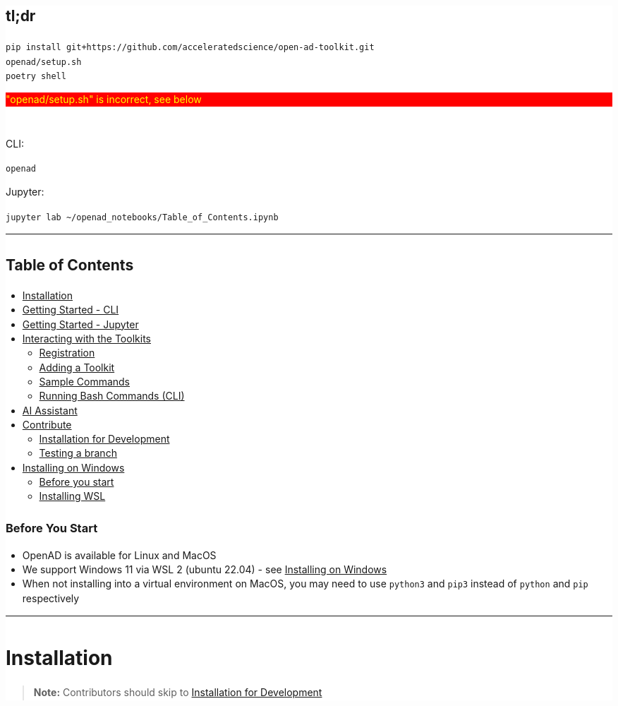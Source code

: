 

## tl;dr 

    pip install git+https://github.com/acceleratedscience/open-ad-toolkit.git
    openad/setup.sh
    poetry shell

<div style="background:red;color:yellow;margin-bottom: 8px;">"openad/setup.sh" is incorrect, see below</div><br>

CLI:

    openad

Jupyter:

    jupyter lab ~/openad_notebooks/Table_of_Contents.ipynb

<hr>

## Table of Contents 

- [Installation](#installation)
- [Getting Started - CLI](#getting-started---cli)
- [Getting Started - Jupyter](#getting-started---jupyter)
- [Interacting with the Toolkits](#interacting-with-the-toolkits)
    - [Registration](#registration)
    - [Adding a Toolkit](#adding-a-toolkit)
    - [Sample Commands](#sample-commands)
    - [Running Bash Commands (CLI)](#running-bash-commands-cli)
- [AI Assistant](#ai-assistant)
- [Contribute](#contribute)
    - [Installation for Development](#installation-for-development)
    - [Testing a branch](#testing-a-branch)
- [Installing on Windows](#installing-on-windows)
    - [Before you start](#before-you-start)
    - [Installing WSL](#installing-wsl)

### Before You Start 

-   OpenAD is available for Linux and MacOS
-   We support Windows 11 via WSL 2 (ubuntu 22.04) - see [Installing on Windows](#installing-on-windows)
-   When not installing into a virtual environment on MacOS, you may need to use `python3` and `pip3` instead of `python` and `pip` respectively<br>

<hr>

# Installation

> **Note:** Contributors should skip to [Installation for Development](#installation-for-development)
